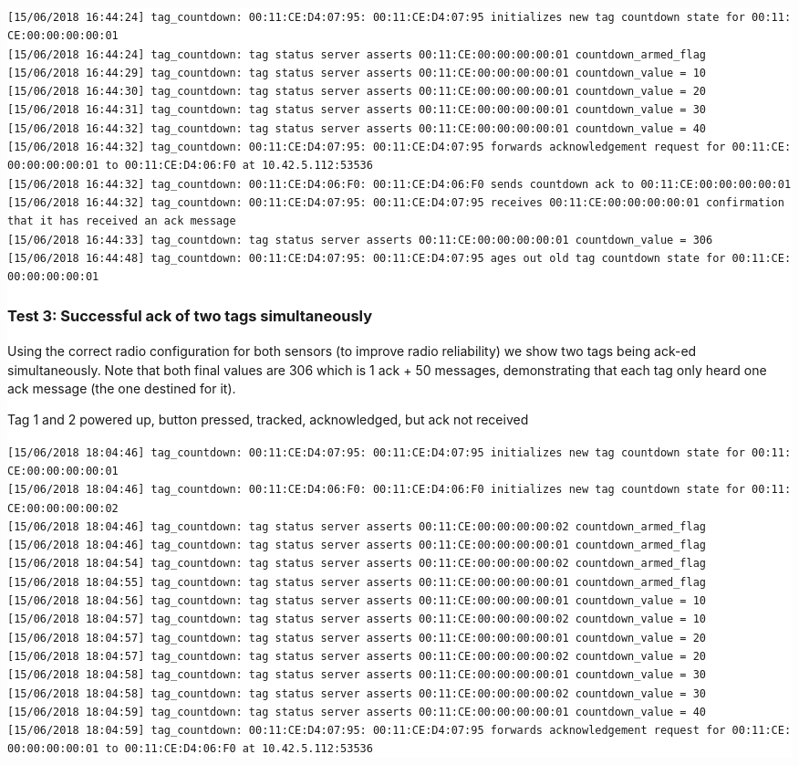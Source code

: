     
    
    [15/06/2018 16:44:24] tag_countdown: 00:11:CE:D4:07:95: 00:11:CE:D4:07:95 initializes new tag countdown state for 00:11:CE:00:00:00:00:01
    [15/06/2018 16:44:24] tag_countdown: tag status server asserts 00:11:CE:00:00:00:00:01 countdown_armed_flag
    [15/06/2018 16:44:29] tag_countdown: tag status server asserts 00:11:CE:00:00:00:00:01 countdown_value = 10
    [15/06/2018 16:44:30] tag_countdown: tag status server asserts 00:11:CE:00:00:00:00:01 countdown_value = 20
    [15/06/2018 16:44:31] tag_countdown: tag status server asserts 00:11:CE:00:00:00:00:01 countdown_value = 30
    [15/06/2018 16:44:32] tag_countdown: tag status server asserts 00:11:CE:00:00:00:00:01 countdown_value = 40
    [15/06/2018 16:44:32] tag_countdown: 00:11:CE:D4:07:95: 00:11:CE:D4:07:95 forwards acknowledgement request for 00:11:CE:00:00:00:00:01 to 00:11:CE:D4:06:F0 at 10.42.5.112:53536
    [15/06/2018 16:44:32] tag_countdown: 00:11:CE:D4:06:F0: 00:11:CE:D4:06:F0 sends countdown ack to 00:11:CE:00:00:00:00:01
    [15/06/2018 16:44:32] tag_countdown: 00:11:CE:D4:07:95: 00:11:CE:D4:07:95 receives 00:11:CE:00:00:00:00:01 confirmation that it has received an ack message
    [15/06/2018 16:44:33] tag_countdown: tag status server asserts 00:11:CE:00:00:00:00:01 countdown_value = 306
    [15/06/2018 16:44:48] tag_countdown: 00:11:CE:D4:07:95: 00:11:CE:D4:07:95 ages out old tag countdown state for 00:11:CE:00:00:00:00:01
    

### Test 3: Successful ack of two tags simultaneously

Using the correct radio configuration for both sensors (to improve radio
reliability) we show two tags being ack-ed simultaneously. Note that both
final values are 306 which is 1 ack + 50 messages, demonstrating that each tag
only heard one ack message (the one destined for it).

Tag 1 and 2 powered up, button pressed, tracked, acknowledged, but ack not
received

    
    
    [15/06/2018 18:04:46] tag_countdown: 00:11:CE:D4:07:95: 00:11:CE:D4:07:95 initializes new tag countdown state for 00:11:CE:00:00:00:00:01
    [15/06/2018 18:04:46] tag_countdown: 00:11:CE:D4:06:F0: 00:11:CE:D4:06:F0 initializes new tag countdown state for 00:11:CE:00:00:00:00:02
    [15/06/2018 18:04:46] tag_countdown: tag status server asserts 00:11:CE:00:00:00:00:02 countdown_armed_flag
    [15/06/2018 18:04:46] tag_countdown: tag status server asserts 00:11:CE:00:00:00:00:01 countdown_armed_flag
    [15/06/2018 18:04:54] tag_countdown: tag status server asserts 00:11:CE:00:00:00:00:02 countdown_armed_flag
    [15/06/2018 18:04:55] tag_countdown: tag status server asserts 00:11:CE:00:00:00:00:01 countdown_armed_flag
    [15/06/2018 18:04:56] tag_countdown: tag status server asserts 00:11:CE:00:00:00:00:01 countdown_value = 10
    [15/06/2018 18:04:57] tag_countdown: tag status server asserts 00:11:CE:00:00:00:00:02 countdown_value = 10
    [15/06/2018 18:04:57] tag_countdown: tag status server asserts 00:11:CE:00:00:00:00:01 countdown_value = 20
    [15/06/2018 18:04:57] tag_countdown: tag status server asserts 00:11:CE:00:00:00:00:02 countdown_value = 20
    [15/06/2018 18:04:58] tag_countdown: tag status server asserts 00:11:CE:00:00:00:00:01 countdown_value = 30
    [15/06/2018 18:04:58] tag_countdown: tag status server asserts 00:11:CE:00:00:00:00:02 countdown_value = 30
    [15/06/2018 18:04:59] tag_countdown: tag status server asserts 00:11:CE:00:00:00:00:01 countdown_value = 40
    [15/06/2018 18:04:59] tag_countdown: 00:11:CE:D4:07:95: 00:11:CE:D4:07:95 forwards acknowledgement request for 00:11:CE:00:00:00:00:01 to 00:11:CE:D4:06:F0 at 10.42.5.112:53536